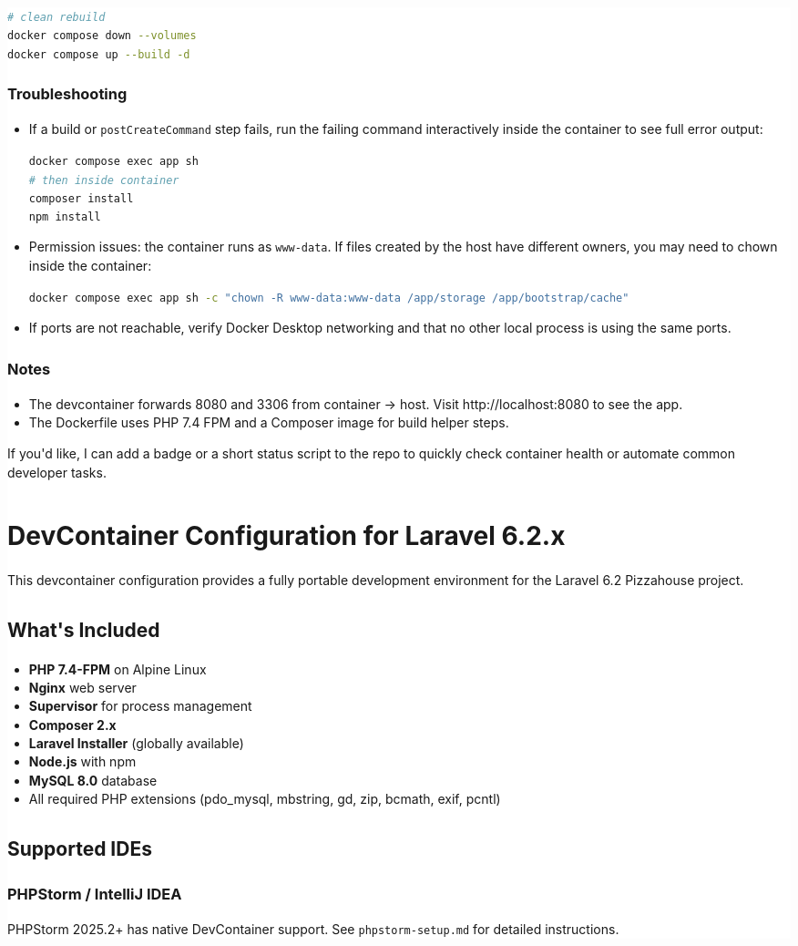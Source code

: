 ```bash
# clean rebuild
docker compose down --volumes
docker compose up --build -d
```

### Troubleshooting
- If a build or `postCreateCommand` step fails, run the failing command interactively inside the container to see full error output:
  ```bash
  docker compose exec app sh
  # then inside container
  composer install
  npm install
  ```
- Permission issues: the container runs as `www-data`. If files created by the host have different owners, you may need to chown inside the container:
  ```bash
  docker compose exec app sh -c "chown -R www-data:www-data /app/storage /app/bootstrap/cache"
  ```
- If ports are not reachable, verify Docker Desktop networking and that no other local process is using the same ports.

### Notes
- The devcontainer forwards 8080 and 3306 from container -> host. Visit http://localhost:8080 to see the app.
- The Dockerfile uses PHP 7.4 FPM and a Composer image for build helper steps.

If you'd like, I can add a badge or a short status script to the repo to quickly check container health or automate common developer tasks.
# DevContainer Configuration for Laravel 6.2.x

This devcontainer configuration provides a fully portable development environment for the Laravel 6.2 Pizzahouse project.

## What's Included

- **PHP 7.4-FPM** on Alpine Linux
- **Nginx** web server
- **Supervisor** for process management
- **Composer 2.x**
- **Laravel Installer** (globally available)
- **Node.js** with npm
- **MySQL 8.0** database
- All required PHP extensions (pdo_mysql, mbstring, gd, zip, bcmath, exif, pcntl)

## Supported IDEs

### PHPStorm / IntelliJ IDEA
PHPStorm 2025.2+ has native DevContainer support. See `phpstorm-setup.md` for detailed instructions.
